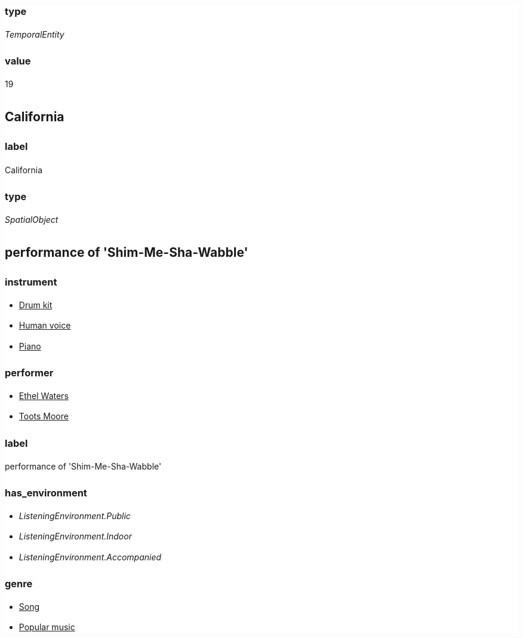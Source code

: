### type


*TemporalEntity*

### value


19

## California

### label


California

### type


*SpatialObject*

## performance of 'Shim-Me-Sha-Wabble'

### instrument

 - [Drum kit](#Drum-kit)

 - [Human voice](#Human-voice)

 - [Piano](#Piano)

### performer

 - [Ethel Waters](#Ethel-Waters)

 - [Toots Moore](#Toots-Moore)

### label


performance of 'Shim-Me-Sha-Wabble'

### has_environment

 - *ListeningEnvironment.Public*

 - *ListeningEnvironment.Indoor*

 - *ListeningEnvironment.Accompanied*

### genre

 - [Song](#Song)

 - [Popular music](#Popular-music)
